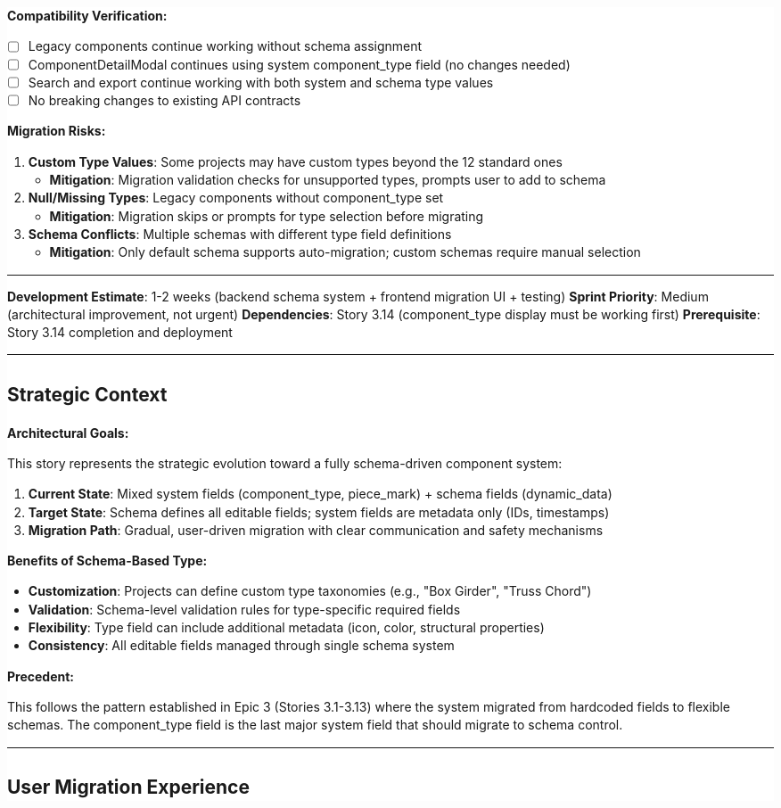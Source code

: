 **Compatibility Verification:**

- [ ] Legacy components continue working without schema assignment
- [ ] ComponentDetailModal continues using system component_type field (no changes needed)
- [ ] Search and export continue working with both system and schema type values
- [ ] No breaking changes to existing API contracts

**Migration Risks:**

1. **Custom Type Values**: Some projects may have custom types beyond the 12 standard ones
   - **Mitigation**: Migration validation checks for unsupported types, prompts user to add to schema
2. **Null/Missing Types**: Legacy components without component_type set
   - **Mitigation**: Migration skips or prompts for type selection before migrating
3. **Schema Conflicts**: Multiple schemas with different type field definitions
   - **Mitigation**: Only default schema supports auto-migration; custom schemas require manual selection

---

**Development Estimate**: 1-2 weeks (backend schema system + frontend migration UI + testing)
**Sprint Priority**: Medium (architectural improvement, not urgent)
**Dependencies**: Story 3.14 (component_type display must be working first)
**Prerequisite**: Story 3.14 completion and deployment

---

## Strategic Context

**Architectural Goals:**

This story represents the strategic evolution toward a fully schema-driven component system:

1. **Current State**: Mixed system fields (component_type, piece_mark) + schema fields (dynamic_data)
2. **Target State**: Schema defines all editable fields; system fields are metadata only (IDs, timestamps)
3. **Migration Path**: Gradual, user-driven migration with clear communication and safety mechanisms

**Benefits of Schema-Based Type:**

- **Customization**: Projects can define custom type taxonomies (e.g., "Box Girder", "Truss Chord")
- **Validation**: Schema-level validation rules for type-specific required fields
- **Flexibility**: Type field can include additional metadata (icon, color, structural properties)
- **Consistency**: All editable fields managed through single schema system

**Precedent:**

This follows the pattern established in Epic 3 (Stories 3.1-3.13) where the system migrated from hardcoded fields to flexible schemas. The component_type field is the last major system field that should migrate to schema control.

---

## User Migration Experience
